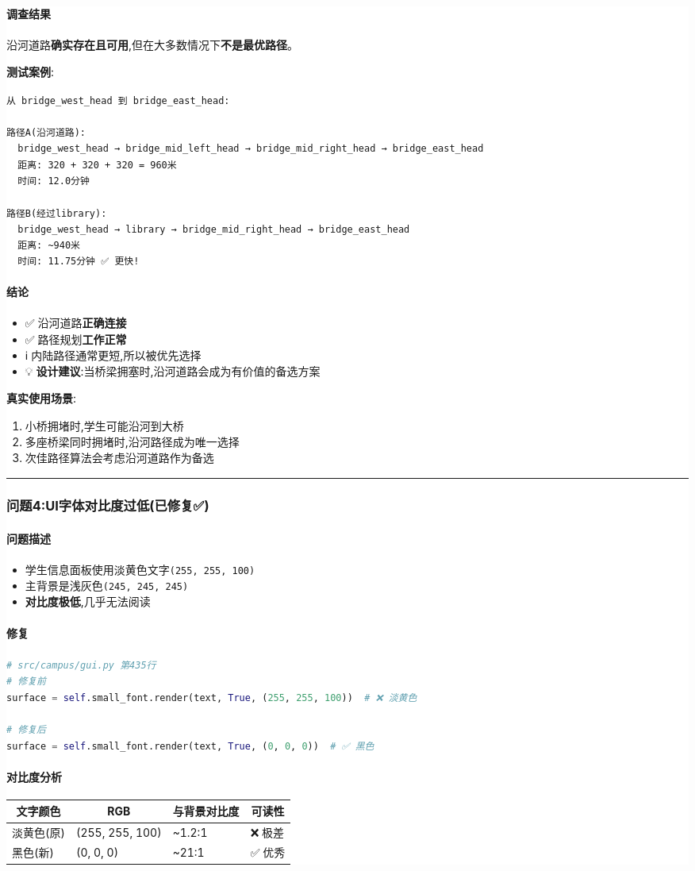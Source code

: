 #### 调查结果
沿河道路**确实存在且可用**,但在大多数情况下**不是最优路径**。

**测试案例**:
```
从 bridge_west_head 到 bridge_east_head:

路径A(沿河道路):
  bridge_west_head → bridge_mid_left_head → bridge_mid_right_head → bridge_east_head
  距离: 320 + 320 + 320 = 960米
  时间: 12.0分钟

路径B(经过library):
  bridge_west_head → library → bridge_mid_right_head → bridge_east_head
  距离: ~940米
  时间: 11.75分钟 ✅ 更快!
```

#### 结论
- ✅ 沿河道路**正确连接**
- ✅ 路径规划**工作正常**
- ℹ️ 内陆路径通常更短,所以被优先选择
- 💡 **设计建议**:当桥梁拥塞时,沿河道路会成为有价值的备选方案

**真实使用场景**:
1. 小桥拥堵时,学生可能沿河到大桥
2. 多座桥梁同时拥堵时,沿河路径成为唯一选择
3. 次佳路径算法会考虑沿河道路作为备选

---

### 问题4:UI字体对比度过低(已修复✅)

#### 问题描述
- 学生信息面板使用淡黄色文字`(255, 255, 100)`
- 主背景是浅灰色`(245, 245, 245)`
- **对比度极低**,几乎无法阅读

#### 修复
```python
# src/campus/gui.py 第435行
# 修复前
surface = self.small_font.render(text, True, (255, 255, 100))  # ❌ 淡黄色

# 修复后
surface = self.small_font.render(text, True, (0, 0, 0))  # ✅ 黑色
```

#### 对比度分析
| 文字颜色 | RGB | 与背景对比度 | 可读性 |
|---------|-----|------------|--------|
| 淡黄色(原) | (255, 255, 100) | ~1.2:1 | ❌ 极差 |
| 黑色(新) | (0, 0, 0) | ~21:1 | ✅ 优秀 |
